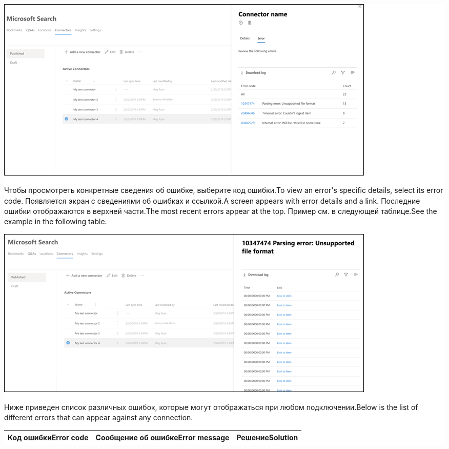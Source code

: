 ![Список соединитений с выбранным соединитетелем и области сведений, показывающая 3 ошибки для этого соединитетеля.](media/errormonitoring1.png)

<span data-ttu-id="4bbe5-130">Чтобы просмотреть конкретные сведения об ошибке, выберите код ошибки.</span><span class="sxs-lookup"><span data-stu-id="4bbe5-130">To view an error's specific details, select its error code.</span></span> <span data-ttu-id="4bbe5-131">Появляется экран с сведениями об ошибках и ссылкой.</span><span class="sxs-lookup"><span data-stu-id="4bbe5-131">A screen appears with error details and a link.</span></span> <span data-ttu-id="4bbe5-132">Последние ошибки отображаются в верхней части.</span><span class="sxs-lookup"><span data-stu-id="4bbe5-132">The most recent errors appear at the top.</span></span> <span data-ttu-id="4bbe5-133">Пример см. в следующей таблице.</span><span class="sxs-lookup"><span data-stu-id="4bbe5-133">See the example in the following table.</span></span>

![Список соединитений с выбранным соединитетелем и области сведений, показывающая список ошибок для соединитетеля.](media/errormonitoring2.png)

<span data-ttu-id="4bbe5-135">Ниже приведен список различных ошибок, которые могут отображаться при любом подключении.</span><span class="sxs-lookup"><span data-stu-id="4bbe5-135">Below is the list of different errors that can appear against any connection.</span></span>

<span data-ttu-id="4bbe5-136">Код ошибки</span><span class="sxs-lookup"><span data-stu-id="4bbe5-136">Error code</span></span> | <span data-ttu-id="4bbe5-137">Сообщение об ошибке</span><span class="sxs-lookup"><span data-stu-id="4bbe5-137">Error message</span></span> | <span data-ttu-id="4bbe5-138">Решение</span><span class="sxs-lookup"><span data-stu-id="4bbe5-138">Solution</span></span>
--- | --- | ---